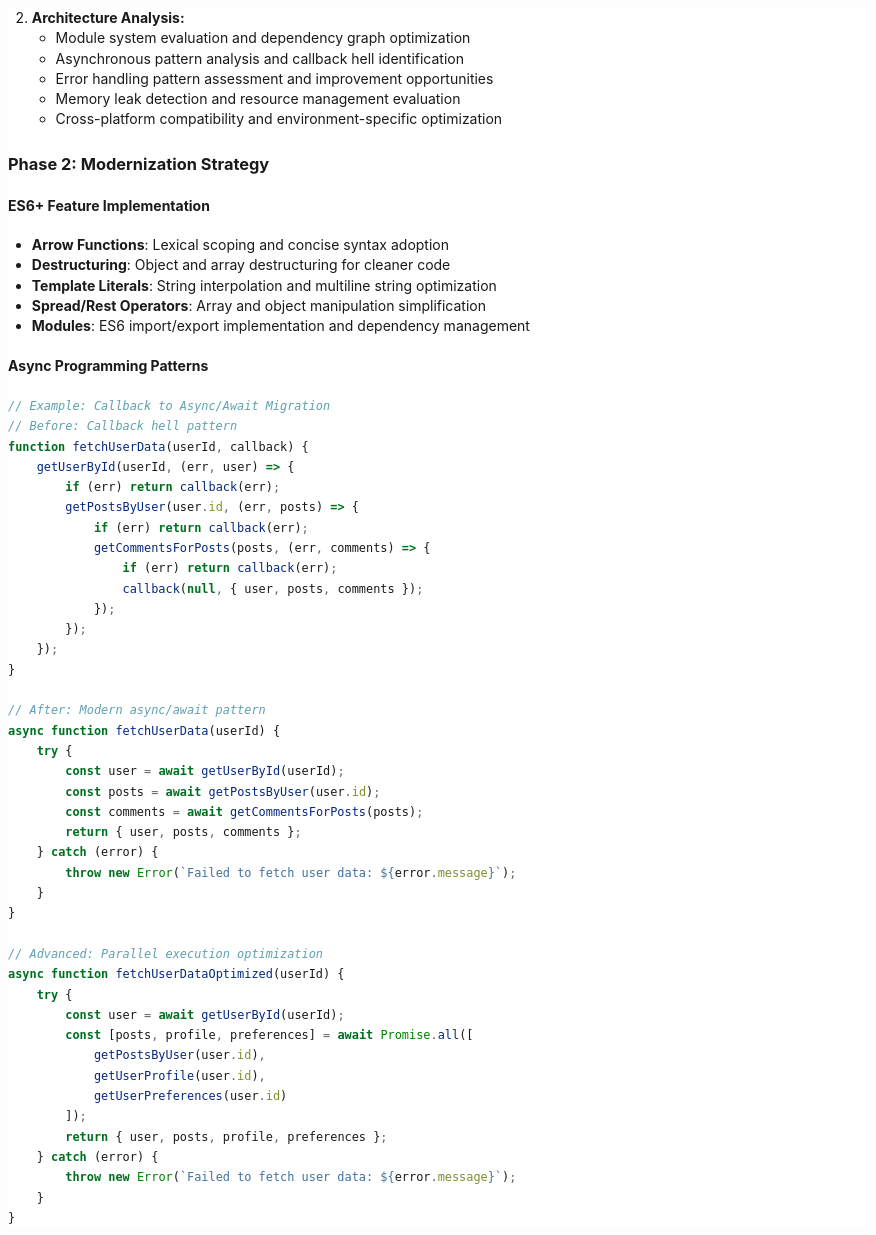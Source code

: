 2. **Architecture Analysis:**
   - Module system evaluation and dependency graph optimization
   - Asynchronous pattern analysis and callback hell identification
   - Error handling pattern assessment and improvement opportunities
   - Memory leak detection and resource management evaluation
   - Cross-platform compatibility and environment-specific optimization

### Phase 2: Modernization Strategy

#### ES6+ Feature Implementation
- **Arrow Functions**: Lexical scoping and concise syntax adoption
- **Destructuring**: Object and array destructuring for cleaner code
- **Template Literals**: String interpolation and multiline string optimization
- **Spread/Rest Operators**: Array and object manipulation simplification
- **Modules**: ES6 import/export implementation and dependency management

#### Async Programming Patterns
```javascript
// Example: Callback to Async/Await Migration
// Before: Callback hell pattern
function fetchUserData(userId, callback) {
    getUserById(userId, (err, user) => {
        if (err) return callback(err);
        getPostsByUser(user.id, (err, posts) => {
            if (err) return callback(err);
            getCommentsForPosts(posts, (err, comments) => {
                if (err) return callback(err);
                callback(null, { user, posts, comments });
            });
        });
    });
}

// After: Modern async/await pattern
async function fetchUserData(userId) {
    try {
        const user = await getUserById(userId);
        const posts = await getPostsByUser(user.id);
        const comments = await getCommentsForPosts(posts);
        return { user, posts, comments };
    } catch (error) {
        throw new Error(`Failed to fetch user data: ${error.message}`);
    }
}

// Advanced: Parallel execution optimization
async function fetchUserDataOptimized(userId) {
    try {
        const user = await getUserById(userId);
        const [posts, profile, preferences] = await Promise.all([
            getPostsByUser(user.id),
            getUserProfile(user.id),
            getUserPreferences(user.id)
        ]);
        return { user, posts, profile, preferences };
    } catch (error) {
        throw new Error(`Failed to fetch user data: ${error.message}`);
    }
}
```
